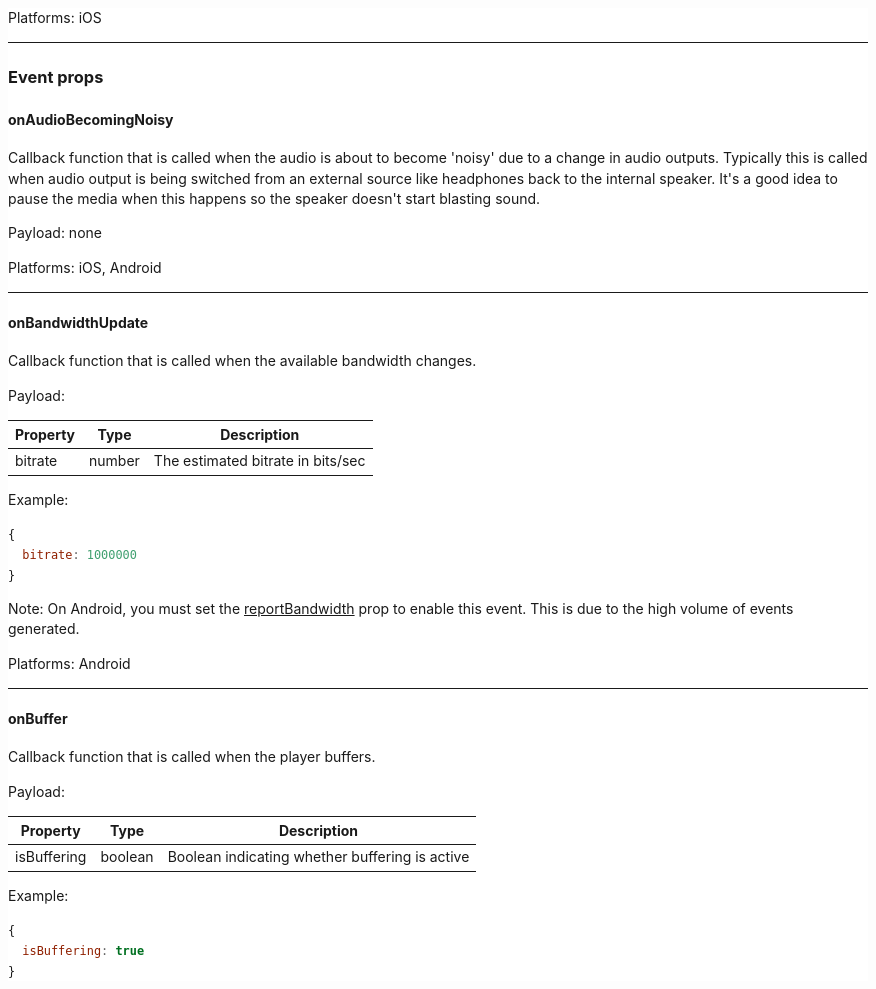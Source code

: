 Platforms: iOS

---


### Event props

#### onAudioBecomingNoisy
Callback function that is called when the audio is about to become 'noisy' due to a change in audio outputs. Typically this is called when audio output is being switched from an external source like headphones back to the internal speaker. It's a good idea to pause the media when this happens so the speaker doesn't start blasting sound.

Payload: none

Platforms: iOS, Android

---

#### onBandwidthUpdate
Callback function that is called when the available bandwidth changes.

Payload:

Property | Type | Description
--- | --- | ---
bitrate | number | The estimated bitrate in bits/sec

Example:
```jsx
{
  bitrate: 1000000
}
```

Note: On Android, you must set the [reportBandwidth](#reportbandwidth) prop to enable this event. This is due to the high volume of events generated.

Platforms: Android

---

#### onBuffer
Callback function that is called when the player buffers.

Payload:

Property | Type | Description
--- | --- | ---
isBuffering | boolean | Boolean indicating whether buffering is active

Example:
```jsx
{
  isBuffering: true
}
```
